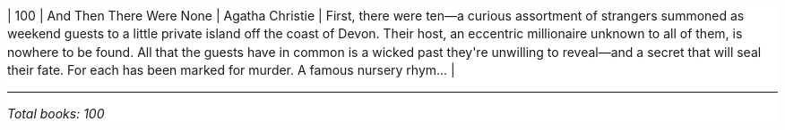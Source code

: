 | 100 | And Then There Were None | Agatha Christie | First, there were ten—a curious assortment of strangers summoned as weekend guests to a little private island off the coast of Devon. Their host, an eccentric millionaire unknown to all of them, is nowhere to be found. All that the guests have in common is a wicked past they're unwilling to reveal—and a secret that will seal their fate. For each has been marked for murder. A famous nursery rhym... |

---

*Total books: 100*